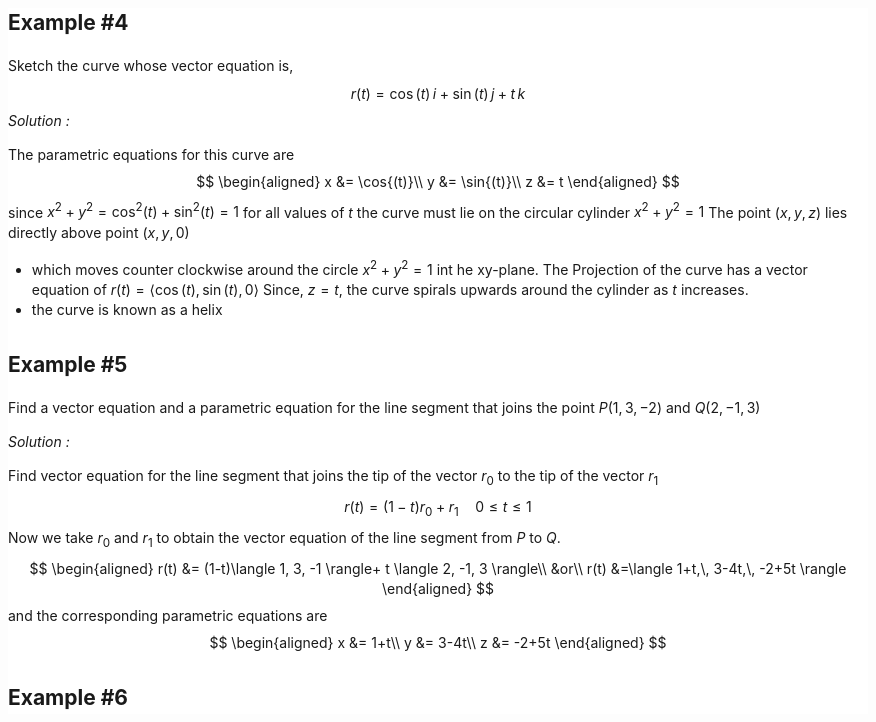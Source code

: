 
## Example #4

Sketch the curve whose vector equation is,
$$r(t) = \cos{(t)}\,i + \sin{(t)}\,j + t\,k$$
*Solution :*

The parametric equations for this curve are 
$$
\begin{aligned}
x &= \cos{(t)}\\
y &= \sin{(t)}\\
z &= t
\end{aligned}
$$
since $x^2 + y^2 = \cos^2{(t)} + \sin^2{(t)} = 1$ for all values of $t$
the curve must lie on the circular cylinder $x^2+y^2=1$
The point $(x, y, z)$ lies directly above point $(x, y, 0)$ 
- which moves counter clockwise around the circle $x^2+y^2=1$  int he xy-plane.
The Projection of the curve has a vector equation of $r(t) = \langle \cos{(t)}, \sin{(t)}, 0 \rangle$ 
Since, $z = t$, the curve spirals upwards around the cylinder as $t$ increases.
- the curve is known as a helix


## Example #5 

Find a vector equation and a parametric equation for the line segment that joins the point $P(1, 3, -2)$ and $Q(2, -1, 3)$ 

*Solution :*

Find vector equation for the line segment that joins the tip of the vector $r_0$ to the tip of the vector $r_1$ 
$$r(t) = (1-t)r_0+r_1 \quad 0\leq t\leq 1$$
Now we take $r_0$ and $r_1$  to obtain the vector equation of the line segment from $P$ to $Q$.
$$
\begin{aligned}
r(t) &= (1-t)\langle 1, 3, -1 \rangle+ t \langle 2, -1, 3 \rangle\\
&or\\
r(t) &=\langle 1+t,\, 3-4t,\, -2+5t \rangle
\end{aligned}
$$
and the corresponding parametric equations are 
$$
\begin{aligned}
x &= 1+t\\
y &= 3-4t\\
z &= -2+5t
\end{aligned}
$$

## Example #6
